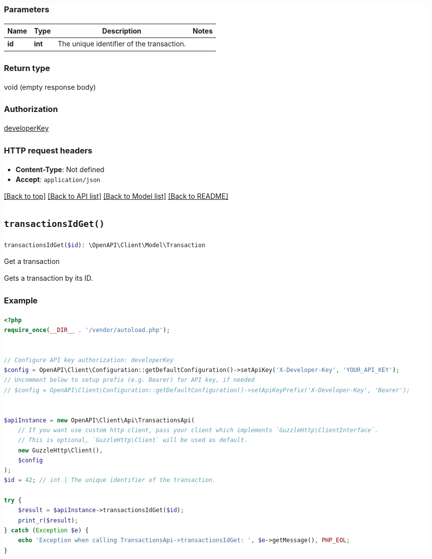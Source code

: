 
### Parameters

| Name | Type | Description  | Notes |
| ------------- | ------------- | ------------- | ------------- |
| **id** | **int**| The unique identifier of the transaction. | |

### Return type

void (empty response body)

### Authorization

[developerKey](../../README.md#developerKey)

### HTTP request headers

- **Content-Type**: Not defined
- **Accept**: `application/json`

[[Back to top]](#) [[Back to API list]](../../README.md#endpoints)
[[Back to Model list]](../../README.md#models)
[[Back to README]](../../README.md)

## `transactionsIdGet()`

```php
transactionsIdGet($id): \OpenAPI\Client\Model\Transaction
```

Get a transaction

Gets a transaction by its ID.

### Example

```php
<?php
require_once(__DIR__ . '/vendor/autoload.php');


// Configure API key authorization: developerKey
$config = OpenAPI\Client\Configuration::getDefaultConfiguration()->setApiKey('X-Developer-Key', 'YOUR_API_KEY');
// Uncomment below to setup prefix (e.g. Bearer) for API key, if needed
// $config = OpenAPI\Client\Configuration::getDefaultConfiguration()->setApiKeyPrefix('X-Developer-Key', 'Bearer');


$apiInstance = new OpenAPI\Client\Api\TransactionsApi(
    // If you want use custom http client, pass your client which implements `GuzzleHttp\ClientInterface`.
    // This is optional, `GuzzleHttp\Client` will be used as default.
    new GuzzleHttp\Client(),
    $config
);
$id = 42; // int | The unique identifier of the transaction.

try {
    $result = $apiInstance->transactionsIdGet($id);
    print_r($result);
} catch (Exception $e) {
    echo 'Exception when calling TransactionsApi->transactionsIdGet: ', $e->getMessage(), PHP_EOL;
}
```
